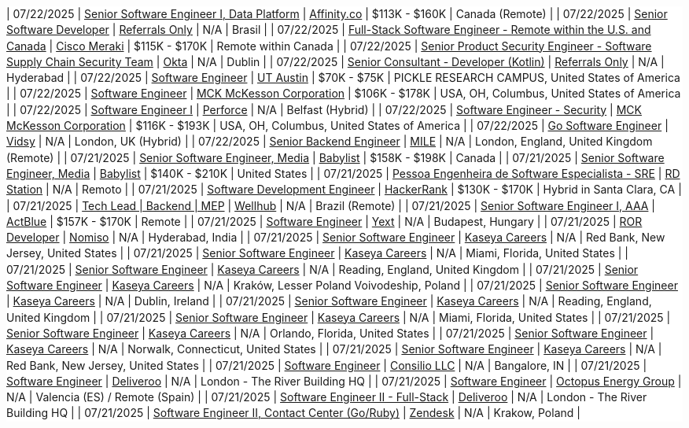 | 07/22/2025 | [Senior Software Engineer I, Data Platform](https://algojobs.io/jobs/4744666) | [Affinity.co](https://algojobs.io/company/affinity/) | $113K - $160K | Canada (Remote) |
| 07/22/2025 | [Senior Software Developer](https://algojobs.io/jobs/4745490) | [Referrals Only](https://algojobs.io/company/thoughtworksreferral/) | N/A | Brasil |
| 07/22/2025 | [Full-Stack Software Engineer - Remote within the U.S. and Canada](https://algojobs.io/jobs/4744338) | [Cisco Meraki](https://algojobs.io/company/ciscomeraki/) | $115K - $170K | Remote within Canada |
| 07/22/2025 | [Senior Product Security Engineer - Software Supply Chain Security Team](https://algojobs.io/jobs/4746467) | [Okta](https://algojobs.io/company/okta/) | N/A | Dublin  |
| 07/22/2025 | [Senior Consultant - Developer (Kotlin)](https://algojobs.io/jobs/4745489) | [Referrals Only](https://algojobs.io/company/thoughtworksreferral/) | N/A | Hyderabad |
| 07/22/2025 | [Software Engineer](https://algojobs.io/jobs/4748685) | [UT Austin](https://algojobs.io/company/utaustin/) | $70K - $75K | PICKLE RESEARCH CAMPUS, United States of America |
| 07/22/2025 | [Software Engineer](https://algojobs.io/jobs/4751020) | [MCK McKesson Corporation](https://algojobs.io/company/mckesson/) | $106K - $178K | USA, OH, Columbus, United States of America |
| 07/22/2025 | [Software Engineer I](https://algojobs.io/jobs/4744141) | [Perforce](https://algojobs.io/company/perforce/) | N/A | Belfast (Hybrid) |
| 07/22/2025 | [Software Engineer - Security](https://algojobs.io/jobs/4751022) | [MCK McKesson Corporation](https://algojobs.io/company/mckesson/) | $116K - $193K | USA, OH, Columbus, United States of America |
| 07/22/2025 | [Go Software Engineer](https://algojobs.io/jobs/4743861) | [Vidsy](https://algojobs.io/company/vidsy/) | N/A | London, UK (Hybrid) |
| 07/22/2025 | [Senior Backend Engineer](https://algojobs.io/jobs/4757234) | [MILE](https://algojobs.io/company/mile/) | N/A | London, England, United Kingdom (Remote) |
| 07/21/2025 | [Senior Software Engineer, Media](https://algojobs.io/jobs/4732572) | [Babylist](https://algojobs.io/company/babylist/) | $158K - $198K | Canada |
| 07/21/2025 | [Senior Software Engineer, Media](https://algojobs.io/jobs/4732573) | [Babylist](https://algojobs.io/company/babylist/) | $140K - $210K | United States |
| 07/21/2025 | [Pessoa Engenheira de Software Especialista - SRE](https://algojobs.io/jobs/4731877) | [RD Station](https://algojobs.io/company/rdstation/) | N/A | Remoto |
| 07/21/2025 | [Software Development Engineer](https://algojobs.io/jobs/4730636) | [HackerRank](https://algojobs.io/company/hackerrank/) | $130K - $170K | Hybrid in Santa Clara, CA |
| 07/21/2025 | [Tech Lead \| Backend \| MEP](https://algojobs.io/jobs/4731810) | [Wellhub](https://algojobs.io/company/gympass/) | N/A | Brazil (Remote) |
| 07/21/2025 | [Senior Software Engineer I, AAA](https://algojobs.io/jobs/4731696) | [ActBlue](https://algojobs.io/company/actblue/) | $157K - $170K | Remote |
| 07/21/2025 | [Software Engineer](https://algojobs.io/jobs/4730743) | [Yext](https://algojobs.io/company/yext/) | N/A | Budapest, Hungary |
| 07/21/2025 | [ROR Developer](https://algojobs.io/jobs/4730867) | [Nomiso](https://algojobs.io/company/nomiso/) | N/A | Hyderabad, India |
| 07/21/2025 | [Senior Software Engineer](https://algojobs.io/jobs/4732860) | [Kaseya Careers](https://algojobs.io/company/kaseya/) | N/A | Red Bank, New Jersey, United States |
| 07/21/2025 | [Senior Software Engineer](https://algojobs.io/jobs/4732828) | [Kaseya Careers](https://algojobs.io/company/kaseya/) | N/A | Miami, Florida, United States |
| 07/21/2025 | [Senior Software Engineer](https://algojobs.io/jobs/4732847) | [Kaseya Careers](https://algojobs.io/company/kaseya/) | N/A | Reading, England, United Kingdom |
| 07/21/2025 | [Senior Software Engineer](https://algojobs.io/jobs/4732827) | [Kaseya Careers](https://algojobs.io/company/kaseya/) | N/A | Kraków, Lesser Poland Voivodeship, Poland |
| 07/21/2025 | [Senior Software Engineer](https://algojobs.io/jobs/4732842) | [Kaseya Careers](https://algojobs.io/company/kaseya/) | N/A | Dublin, Ireland |
| 07/21/2025 | [Senior Software Engineer](https://algojobs.io/jobs/4732838) | [Kaseya Careers](https://algojobs.io/company/kaseya/) | N/A | Reading, England, United Kingdom |
| 07/21/2025 | [Senior Software Engineer](https://algojobs.io/jobs/4732837) | [Kaseya Careers](https://algojobs.io/company/kaseya/) | N/A | Miami, Florida, United States |
| 07/21/2025 | [Senior Software Engineer](https://algojobs.io/jobs/4732841) | [Kaseya Careers](https://algojobs.io/company/kaseya/) | N/A | Orlando, Florida, United States |
| 07/21/2025 | [Senior Software Engineer](https://algojobs.io/jobs/4732836) | [Kaseya Careers](https://algojobs.io/company/kaseya/) | N/A | Norwalk, Connecticut, United States |
| 07/21/2025 | [Senior Software Engineer](https://algojobs.io/jobs/4732833) | [Kaseya Careers](https://algojobs.io/company/kaseya/) | N/A | Red Bank, New Jersey, United States |
| 07/21/2025 | [Software Engineer](https://algojobs.io/jobs/4727154) | [Consilio LLC](https://algojobs.io/company/consilio/) | N/A | Bangalore, IN |
| 07/21/2025 | [Software Engineer](https://algojobs.io/jobs/4733352) | [Deliveroo](https://algojobs.io/company/deliveroo-1/) | N/A | London - The River Building HQ |
| 07/21/2025 | [Software Engineer](https://algojobs.io/jobs/4730422) | [Octopus Energy Group](https://algojobs.io/company/octoenergy/) | N/A | Valencia (ES) / Remote (Spain) |
| 07/21/2025 | [Software Engineer II - Full-Stack](https://algojobs.io/jobs/4733360) | [Deliveroo](https://algojobs.io/company/deliveroo-1/) | N/A | London - The River Building HQ |
| 07/21/2025 | [Software Engineer II, Contact Center (Go/Ruby)](https://algojobs.io/jobs/4734972) | [Zendesk](https://algojobs.io/company/zendesk/) | N/A | Krakow, Poland |